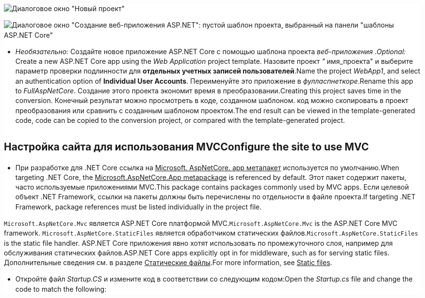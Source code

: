 ![Диалоговое окно "Новый проект"](mvc/_static/new_core.png)

![Диалоговое окно "Создание веб-приложения ASP.NET": пустой шаблон проекта, выбранный на панели "шаблоны ASP.NET Core"](mvc/_static/new-project-select-empty-aspnet5-template.png)

* <span data-ttu-id="1bb4e-239">*Необязательно:* Создайте новое приложение ASP.NET Core с помощью шаблона проекта *веб-приложения* .</span><span class="sxs-lookup"><span data-stu-id="1bb4e-239">*Optional:* Create a new ASP.NET Core app using the *Web Application* project template.</span></span> <span data-ttu-id="1bb4e-240">Назовите проект *"* имя_проекта" и выберите параметр проверки подлинности для **отдельных учетных записей пользователей**.</span><span class="sxs-lookup"><span data-stu-id="1bb4e-240">Name the project *WebApp1*, and select an authentication option of **Individual User Accounts**.</span></span> <span data-ttu-id="1bb4e-241">Переименуйте это приложение в *фулласпнеткоре*.</span><span class="sxs-lookup"><span data-stu-id="1bb4e-241">Rename this app to *FullAspNetCore*.</span></span> <span data-ttu-id="1bb4e-242">Создание этого проекта экономит время в преобразовании.</span><span class="sxs-lookup"><span data-stu-id="1bb4e-242">Creating this project saves time in the conversion.</span></span> <span data-ttu-id="1bb4e-243">Конечный результат можно просмотреть в коде, созданном шаблоном. код можно скопировать в проект преобразования или сравнить с созданным шаблоном проектом.</span><span class="sxs-lookup"><span data-stu-id="1bb4e-243">The end result can be viewed in the template-generated code, code can be copied to the conversion project, or compared with the template-generated project.</span></span>

## <a name="configure-the-site-to-use-mvc"></a><span data-ttu-id="1bb4e-244">Настройка сайта для использования MVC</span><span class="sxs-lookup"><span data-stu-id="1bb4e-244">Configure the site to use MVC</span></span>

* <span data-ttu-id="1bb4e-245">При разработке для .NET Core ссылка на [Microsoft. AspNetCore. app метапакет](xref:fundamentals/metapackage-app) используется по умолчанию.</span><span class="sxs-lookup"><span data-stu-id="1bb4e-245">When targeting .NET Core, the [Microsoft.AspNetCore.App metapackage](xref:fundamentals/metapackage-app) is referenced by default.</span></span> <span data-ttu-id="1bb4e-246">Этот пакет содержит пакеты, часто используемые приложениями MVC.</span><span class="sxs-lookup"><span data-stu-id="1bb4e-246">This package contains packages commonly used by MVC apps.</span></span> <span data-ttu-id="1bb4e-247">Если целевой объект .NET Framework, ссылки на пакеты должны быть перечислены по отдельности в файле проекта.</span><span class="sxs-lookup"><span data-stu-id="1bb4e-247">If targeting .NET Framework, package references must be listed individually in the project file.</span></span>

<span data-ttu-id="1bb4e-248">`Microsoft.AspNetCore.Mvc` является ASP.NET Core платформой MVC.</span><span class="sxs-lookup"><span data-stu-id="1bb4e-248">`Microsoft.AspNetCore.Mvc` is the ASP.NET Core MVC framework.</span></span> <span data-ttu-id="1bb4e-249">`Microsoft.AspNetCore.StaticFiles` является обработчиком статических файлов.</span><span class="sxs-lookup"><span data-stu-id="1bb4e-249">`Microsoft.AspNetCore.StaticFiles` is the static file handler.</span></span> <span data-ttu-id="1bb4e-250">ASP.NET Core приложения явно хотят использовать по промежуточного слоя, например для обслуживания статических файлов.</span><span class="sxs-lookup"><span data-stu-id="1bb4e-250">ASP.NET Core apps explicitly opt in for middleware, such as for serving static files.</span></span> <span data-ttu-id="1bb4e-251">Дополнительные сведения см. в разделе [Статические файлы](xref:fundamentals/static-files).</span><span class="sxs-lookup"><span data-stu-id="1bb4e-251">For more information, see [Static files](xref:fundamentals/static-files).</span></span>

* <span data-ttu-id="1bb4e-252">Откройте файл *Startup.CS* и измените код в соответствии со следующим кодом:</span><span class="sxs-lookup"><span data-stu-id="1bb4e-252">Open the *Startup.cs* file and change the code to match the following:</span></span>
